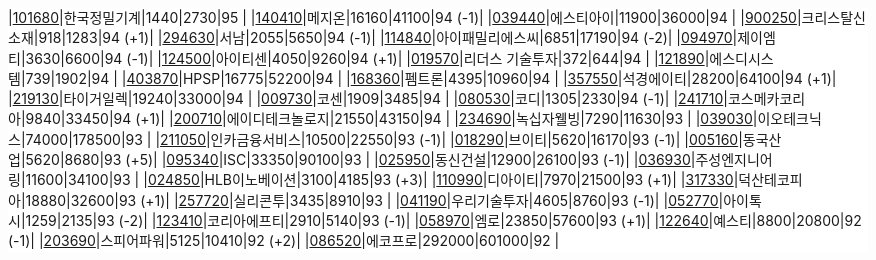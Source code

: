 |[101680](https://finance.daum.net/quotes/A101680)|한국정밀기계|1440|2730|95 |
|[140410](https://finance.daum.net/quotes/A140410)|메지온|16160|41100|94 (-1)|
|[039440](https://finance.daum.net/quotes/A039440)|에스티아이|11900|36000|94 |
|[900250](https://finance.daum.net/quotes/A900250)|크리스탈신소재|918|1283|94 (+1)|
|[294630](https://finance.daum.net/quotes/A294630)|서남|2055|5650|94 (-1)|
|[114840](https://finance.daum.net/quotes/A114840)|아이패밀리에스씨|6851|17190|94 (-2)|
|[094970](https://finance.daum.net/quotes/A094970)|제이엠티|3630|6600|94 (-1)|
|[124500](https://finance.daum.net/quotes/A124500)|아이티센|4050|9260|94 (+1)|
|[019570](https://finance.daum.net/quotes/A019570)|리더스 기술투자|372|644|94 |
|[121890](https://finance.daum.net/quotes/A121890)|에스디시스템|739|1902|94 |
|[403870](https://finance.daum.net/quotes/A403870)|HPSP|16775|52200|94 |
|[168360](https://finance.daum.net/quotes/A168360)|펨트론|4395|10960|94 |
|[357550](https://finance.daum.net/quotes/A357550)|석경에이티|28200|64100|94 (+1)|
|[219130](https://finance.daum.net/quotes/A219130)|타이거일렉|19240|33000|94 |
|[009730](https://finance.daum.net/quotes/A009730)|코센|1909|3485|94 |
|[080530](https://finance.daum.net/quotes/A080530)|코디|1305|2330|94 (-1)|
|[241710](https://finance.daum.net/quotes/A241710)|코스메카코리아|9840|33450|94 (+1)|
|[200710](https://finance.daum.net/quotes/A200710)|에이디테크놀로지|21550|43150|94 |
|[234690](https://finance.daum.net/quotes/A234690)|녹십자웰빙|7290|11630|93 |
|[039030](https://finance.daum.net/quotes/A039030)|이오테크닉스|74000|178500|93 |
|[211050](https://finance.daum.net/quotes/A211050)|인카금융서비스|10500|22550|93 (-1)|
|[018290](https://finance.daum.net/quotes/A018290)|브이티|5620|16170|93 (-1)|
|[005160](https://finance.daum.net/quotes/A005160)|동국산업|5620|8680|93 (+5)|
|[095340](https://finance.daum.net/quotes/A095340)|ISC|33350|90100|93 |
|[025950](https://finance.daum.net/quotes/A025950)|동신건설|12900|26100|93 (-1)|
|[036930](https://finance.daum.net/quotes/A036930)|주성엔지니어링|11600|34100|93 |
|[024850](https://finance.daum.net/quotes/A024850)|HLB이노베이션|3100|4185|93 (+3)|
|[110990](https://finance.daum.net/quotes/A110990)|디아이티|7970|21500|93 (+1)|
|[317330](https://finance.daum.net/quotes/A317330)|덕산테코피아|18880|32600|93 (+1)|
|[257720](https://finance.daum.net/quotes/A257720)|실리콘투|3435|8910|93 |
|[041190](https://finance.daum.net/quotes/A041190)|우리기술투자|4605|8760|93 (-1)|
|[052770](https://finance.daum.net/quotes/A052770)|아이톡시|1259|2135|93 (-2)|
|[123410](https://finance.daum.net/quotes/A123410)|코리아에프티|2910|5140|93 (-1)|
|[058970](https://finance.daum.net/quotes/A058970)|엠로|23850|57600|93 (+1)|
|[122640](https://finance.daum.net/quotes/A122640)|예스티|8800|20800|92 (-1)|
|[203690](https://finance.daum.net/quotes/A203690)|스피어파워|5125|10410|92 (+2)|
|[086520](https://finance.daum.net/quotes/A086520)|에코프로|292000|601000|92 |